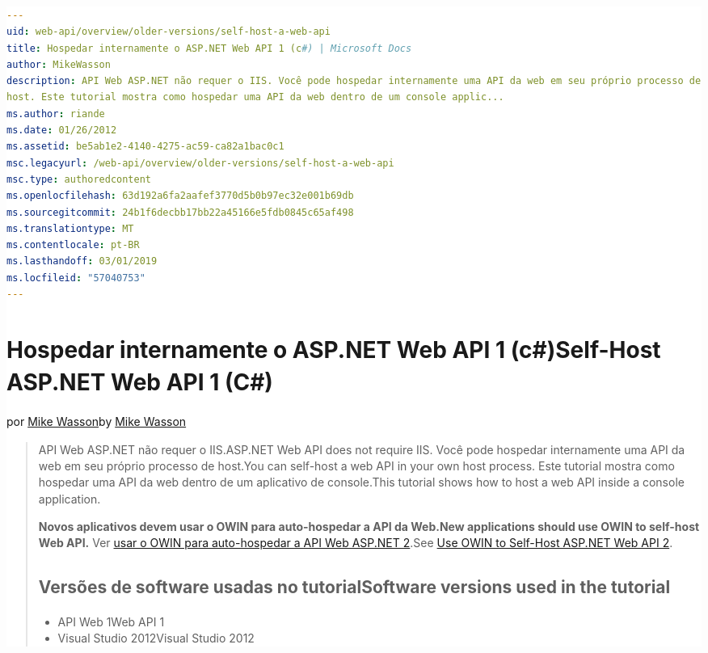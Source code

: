 ```yaml
---
uid: web-api/overview/older-versions/self-host-a-web-api
title: Hospedar internamente o ASP.NET Web API 1 (c#) | Microsoft Docs
author: MikeWasson
description: API Web ASP.NET não requer o IIS. Você pode hospedar internamente uma API da web em seu próprio processo de host. Este tutorial mostra como hospedar uma API da web dentro de um console applic...
ms.author: riande
ms.date: 01/26/2012
ms.assetid: be5ab1e2-4140-4275-ac59-ca82a1bac0c1
msc.legacyurl: /web-api/overview/older-versions/self-host-a-web-api
msc.type: authoredcontent
ms.openlocfilehash: 63d192a6fa2aafef3770d5b0b97ec32e001b69db
ms.sourcegitcommit: 24b1f6decbb17bb22a45166e5fdb0845c65af498
ms.translationtype: MT
ms.contentlocale: pt-BR
ms.lasthandoff: 03/01/2019
ms.locfileid: "57040753"
---
```

<a name="self-host-aspnet-web-api-1-c"></a><span data-ttu-id="4bcb5-105">Hospedar internamente o ASP.NET Web API 1 (c#)</span><span class="sxs-lookup"><span data-stu-id="4bcb5-105">Self-Host ASP.NET Web API 1 (C#)</span></span>
====================
<span data-ttu-id="4bcb5-106">por [Mike Wasson](https://github.com/MikeWasson)</span><span class="sxs-lookup"><span data-stu-id="4bcb5-106">by [Mike Wasson](https://github.com/MikeWasson)</span></span>

> <span data-ttu-id="4bcb5-107">API Web ASP.NET não requer o IIS.</span><span class="sxs-lookup"><span data-stu-id="4bcb5-107">ASP.NET Web API does not require IIS.</span></span> <span data-ttu-id="4bcb5-108">Você pode hospedar internamente uma API da web em seu próprio processo de host.</span><span class="sxs-lookup"><span data-stu-id="4bcb5-108">You can self-host a web API in your own host process.</span></span> <span data-ttu-id="4bcb5-109">Este tutorial mostra como hospedar uma API da web dentro de um aplicativo de console.</span><span class="sxs-lookup"><span data-stu-id="4bcb5-109">This tutorial shows how to host a web API inside a console application.</span></span>
> 
> <span data-ttu-id="4bcb5-110">**Novos aplicativos devem usar o OWIN para auto-hospedar a API da Web.**</span><span class="sxs-lookup"><span data-stu-id="4bcb5-110">**New applications should use OWIN to self-host Web API.**</span></span> <span data-ttu-id="4bcb5-111">Ver [usar o OWIN para auto-hospedar a API Web ASP.NET 2](../hosting-aspnet-web-api/use-owin-to-self-host-web-api.md).</span><span class="sxs-lookup"><span data-stu-id="4bcb5-111">See [Use OWIN to Self-Host ASP.NET Web API 2](../hosting-aspnet-web-api/use-owin-to-self-host-web-api.md).</span></span>
> 
> ## <a name="software-versions-used-in-the-tutorial"></a><span data-ttu-id="4bcb5-112">Versões de software usadas no tutorial</span><span class="sxs-lookup"><span data-stu-id="4bcb5-112">Software versions used in the tutorial</span></span>
> 
> 
> - <span data-ttu-id="4bcb5-113">API Web 1</span><span class="sxs-lookup"><span data-stu-id="4bcb5-113">Web API 1</span></span>
> - <span data-ttu-id="4bcb5-114">Visual Studio 2012</span><span class="sxs-lookup"><span data-stu-id="4bcb5-114">Visual Studio 2012</span></span>
